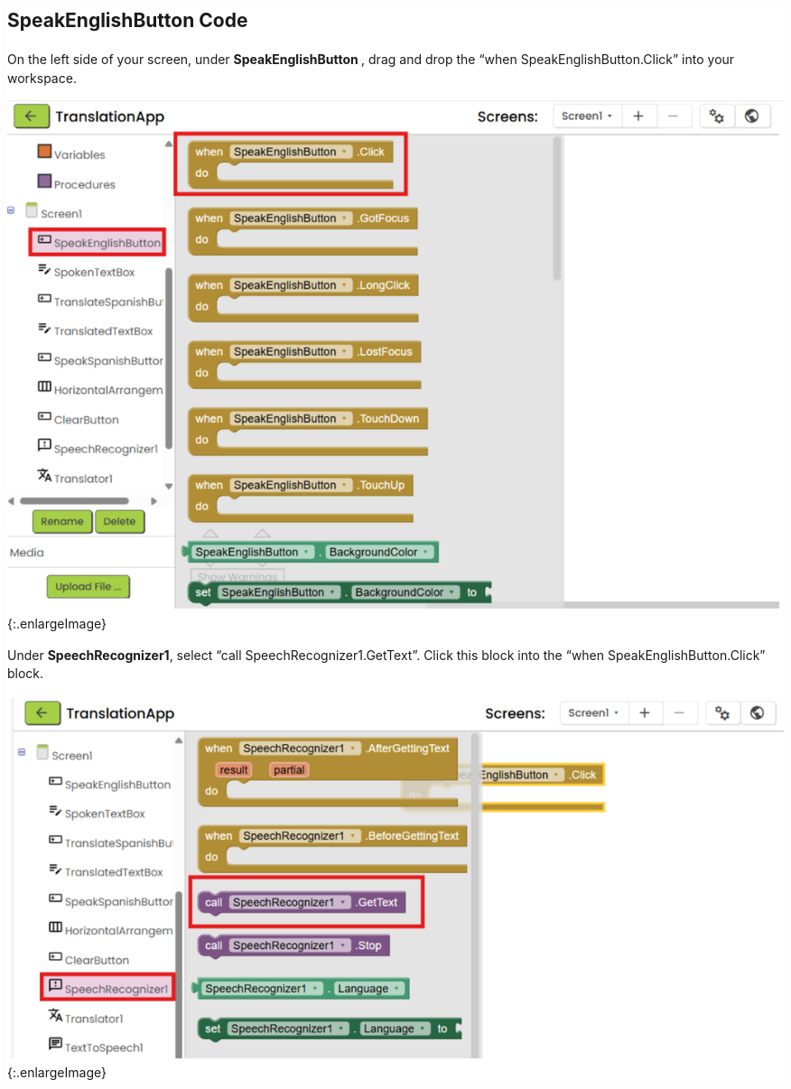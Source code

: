 
## SpeakEnglishButton Code

On the left side of your screen, under <strong> SpeakEnglishButton </strong>, drag and drop the “when SpeakEnglishButton.Click” into your workspace.

![SpeakButton.Click](../images/translation/speakbutton.click.png){:.enlargeImage}

Under <strong> SpeechRecognizer1</strong>, select “call SpeechRecognizer1.GetText”. Click this block into the “when SpeakEnglishButton.Click” block.

![SpeechRecognizer Get Text](../images/translation/recognizer.getText.png){:.enlargeImage}
